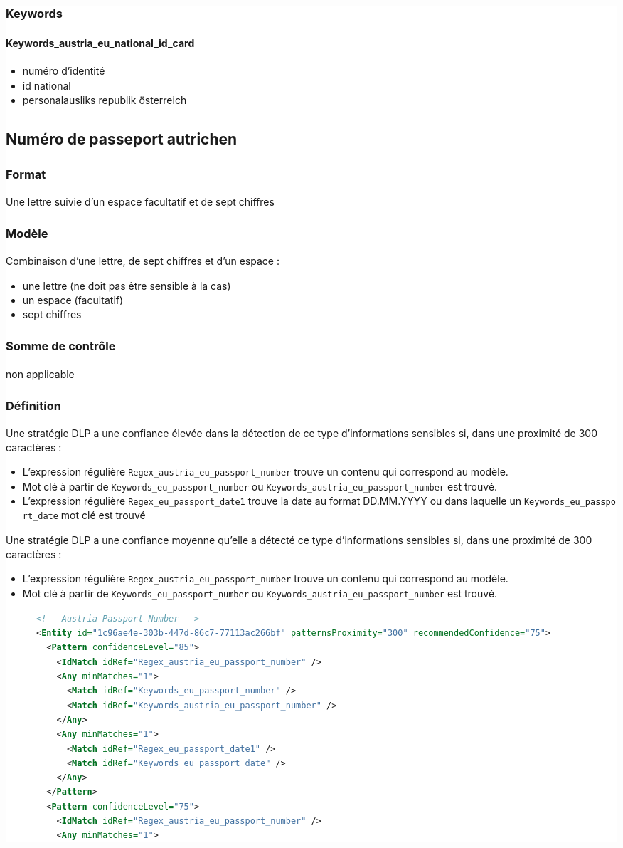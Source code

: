 ### <a name="keywords"></a>Keywords

#### <a name="keywords_austria_eu_national_id_card"></a>Keywords_austria_eu_national_id_card

- numéro d’identité
- id national
- personalausliks republik österreich


## <a name="austria-passport-number"></a>Numéro de passeport autrichen

### <a name="format"></a>Format

Une lettre suivie d’un espace facultatif et de sept chiffres

### <a name="pattern"></a>Modèle

Combinaison d’une lettre, de sept chiffres et d’un espace :

- une lettre (ne doit pas être sensible à la cas)
- un espace (facultatif)
- sept chiffres

### <a name="checksum"></a>Somme de contrôle

non applicable

### <a name="definition"></a>Définition

Une stratégie DLP a une confiance élevée dans la détection de ce type d’informations sensibles si, dans une proximité de 300 caractères :
- L’expression régulière  `Regex_austria_eu_passport_number` trouve un contenu qui correspond au modèle.
- Mot clé à partir de  `Keywords_eu_passport_number` ou `Keywords_austria_eu_passport_number` est trouvé.
- L’expression régulière `Regex_eu_passport_date1` trouve la date au format DD.MM.YYYY ou dans laquelle un `Keywords_eu_passport_date` mot clé est trouvé

Une stratégie DLP a une confiance moyenne qu’elle a détecté ce type d’informations sensibles si, dans une proximité de 300 caractères :
- L’expression régulière  `Regex_austria_eu_passport_number` trouve un contenu qui correspond au modèle.
- Mot clé à partir de  `Keywords_eu_passport_number` ou `Keywords_austria_eu_passport_number` est trouvé.

```xml
      <!-- Austria Passport Number -->
      <Entity id="1c96ae4e-303b-447d-86c7-77113ac266bf" patternsProximity="300" recommendedConfidence="75">
        <Pattern confidenceLevel="85">
          <IdMatch idRef="Regex_austria_eu_passport_number" />
          <Any minMatches="1">
            <Match idRef="Keywords_eu_passport_number" />
            <Match idRef="Keywords_austria_eu_passport_number" />
          </Any>
          <Any minMatches="1">
            <Match idRef="Regex_eu_passport_date1" />
            <Match idRef="Keywords_eu_passport_date" />
          </Any>
        </Pattern>
        <Pattern confidenceLevel="75">
          <IdMatch idRef="Regex_austria_eu_passport_number" />
          <Any minMatches="1">
```